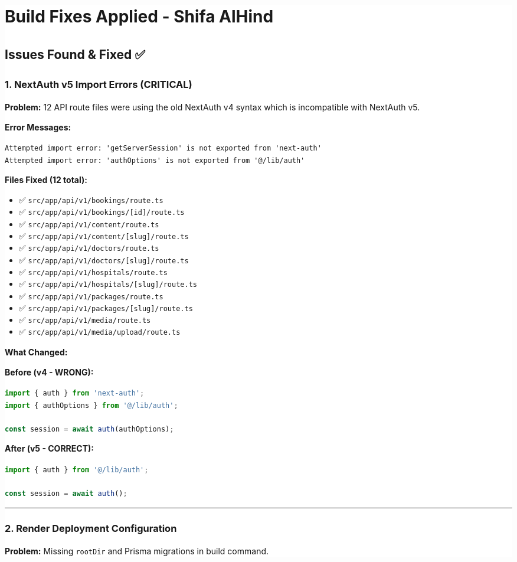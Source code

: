 # Build Fixes Applied - Shifa AlHind

## Issues Found & Fixed ✅

### 1. NextAuth v5 Import Errors (CRITICAL)

**Problem:** 12 API route files were using the old NextAuth v4 syntax which is incompatible with NextAuth v5.

**Error Messages:**

```
Attempted import error: 'getServerSession' is not exported from 'next-auth'
Attempted import error: 'authOptions' is not exported from '@/lib/auth'
```

**Files Fixed (12 total):**

- ✅ `src/app/api/v1/bookings/route.ts`
- ✅ `src/app/api/v1/bookings/[id]/route.ts`
- ✅ `src/app/api/v1/content/route.ts`
- ✅ `src/app/api/v1/content/[slug]/route.ts`
- ✅ `src/app/api/v1/doctors/route.ts`
- ✅ `src/app/api/v1/doctors/[slug]/route.ts`
- ✅ `src/app/api/v1/hospitals/route.ts`
- ✅ `src/app/api/v1/hospitals/[slug]/route.ts`
- ✅ `src/app/api/v1/packages/route.ts`
- ✅ `src/app/api/v1/packages/[slug]/route.ts`
- ✅ `src/app/api/v1/media/route.ts`
- ✅ `src/app/api/v1/media/upload/route.ts`

**What Changed:**

**Before (v4 - WRONG):**

```typescript
import { auth } from 'next-auth';
import { authOptions } from '@/lib/auth';

const session = await auth(authOptions);
```

**After (v5 - CORRECT):**

```typescript
import { auth } from '@/lib/auth';

const session = await auth();
```

---

### 2. Render Deployment Configuration

**Problem:** Missing `rootDir` and Prisma migrations in build command.
